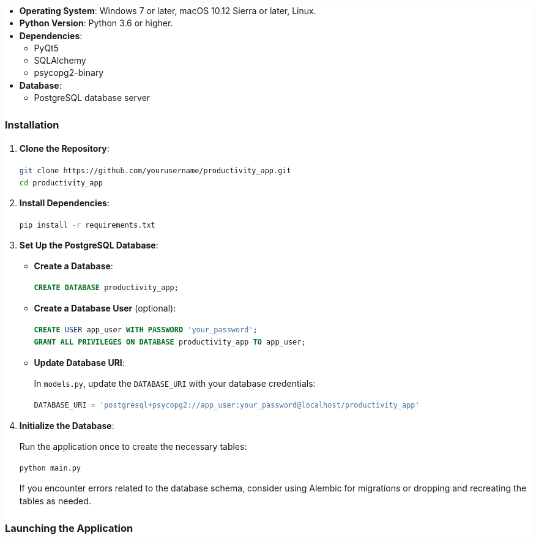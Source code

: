 - **Operating System**: Windows 7 or later, macOS 10.12 Sierra or later, Linux.
- **Python Version**: Python 3.6 or higher.
- **Dependencies**:
  - PyQt5
  - SQLAlchemy
  - psycopg2-binary
- **Database**:
  - PostgreSQL database server

### Installation

1. **Clone the Repository**:

   ```bash
   git clone https://github.com/yourusername/productivity_app.git
   cd productivity_app
   ```

2. **Install Dependencies**:

   ```bash
   pip install -r requirements.txt
   ```

3. **Set Up the PostgreSQL Database**:

   - **Create a Database**:

     ```sql
     CREATE DATABASE productivity_app;
     ```

   - **Create a Database User** (optional):

     ```sql
     CREATE USER app_user WITH PASSWORD 'your_password';
     GRANT ALL PRIVILEGES ON DATABASE productivity_app TO app_user;
     ```

   - **Update Database URI**:

     In `models.py`, update the `DATABASE_URI` with your database credentials:

     ```python
     DATABASE_URI = 'postgresql+psycopg2://app_user:your_password@localhost/productivity_app'
     ```

4. **Initialize the Database**:

   Run the application once to create the necessary tables:

   ```bash
   python main.py
   ```

   If you encounter errors related to the database schema, consider using Alembic for migrations or dropping and recreating the tables as needed.

### Launching the Application
